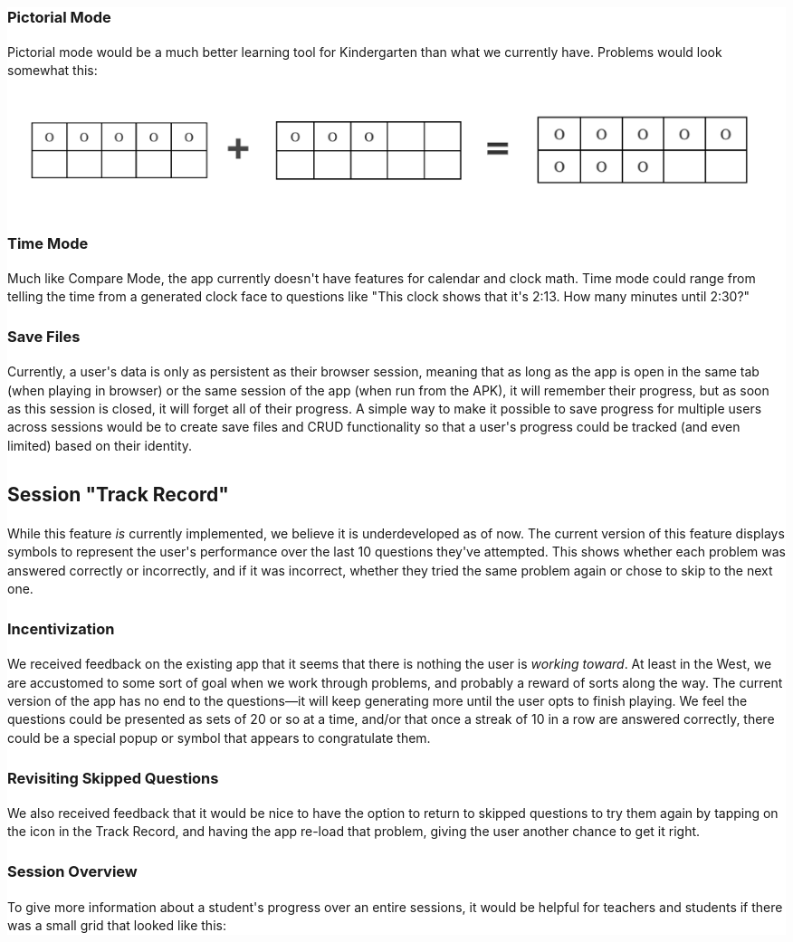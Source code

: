 ### Pictorial Mode
Pictorial mode would be a much better learning tool for Kindergarten than what we currently have. Problems would look somewhat this:

![ten frame addition example](tenframes.png)


### Time Mode
Much like Compare Mode, the app currently doesn't have features for calendar and clock math. Time mode could range from telling the time from a generated clock face to questions like "This clock shows that it's 2:13. How many minutes until 2:30?"

### Save Files
Currently, a user's data is only as persistent as their browser session, meaning that as long as the app is open in the same tab (when playing in browser) or the same session of the app (when run from the APK), it will remember their progress, but as soon as this session is closed, it will forget all of their progress. A simple way to make it possible to save progress for multiple users across sessions would be to create save files and CRUD functionality so that a user's progress could be tracked (and even limited) based on their identity.

## Session "Track Record"
While this feature *is* currently implemented, we believe it is underdeveloped as of now. The current version of this feature displays symbols to represent the user's performance over the last 10 questions they've attempted. This shows whether each problem was answered correctly or incorrectly, and if it was incorrect, whether they tried the same problem again or chose to skip to the next one.

### Incentivization
We received feedback on the existing app that it seems that there is nothing the user is *working toward*. At least in the West, we are accustomed to some sort of goal when we work through problems, and probably a reward of sorts along the way. The current version of the app has no end to the questions—it will keep generating more until the user opts to finish playing. We feel the questions could be presented as sets of 20 or so at a time, and/or that once a streak of 10 in a row are answered correctly, there could be a special popup or symbol that appears to congratulate them.

### Revisiting Skipped Questions
We also received feedback that it would be nice to have the option to return to skipped questions to try them again by tapping on the icon in the Track Record, and having the app re-load that problem, giving the user another chance to get it right.


### Session Overview
To give more information about a student's progress over an entire sessions, it would be helpful for teachers and students if there was a small grid that looked like this:
